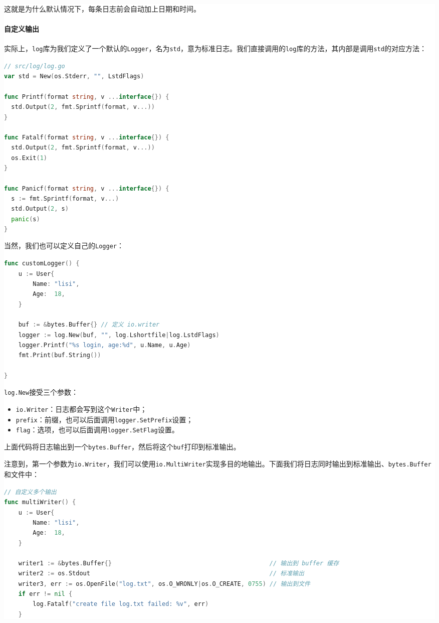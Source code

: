 这就是为什么默认情况下，每条日志前会自动加上日期和时间。

#### 自定义输出

实际上，`log`库为我们定义了一个默认的`Logger`，名为`std`，意为标准日志。我们直接调用的`log`库的方法，其内部是调用`std`的对应方法：

```go
// src/log/log.go
var std = New(os.Stderr, "", LstdFlags)

func Printf(format string, v ...interface{}) {
  std.Output(2, fmt.Sprintf(format, v...))
}

func Fatalf(format string, v ...interface{}) {
  std.Output(2, fmt.Sprintf(format, v...))
  os.Exit(1)
}

func Panicf(format string, v ...interface{}) {
  s := fmt.Sprintf(format, v...)
  std.Output(2, s)
  panic(s)
}

```

当然，我们也可以定义自己的`Logger`：

```go
func customLogger() {
	u := User{
		Name: "lisi",
		Age:  18,
	}

	buf := &bytes.Buffer{} // 定义 io.writer
	logger := log.New(buf, "", log.Lshortfile|log.LstdFlags)
	logger.Printf("%s login, age:%d", u.Name, u.Age)
	fmt.Print(buf.String())

}
```

`log.New`接受三个参数：

- `io.Writer`：日志都会写到这个`Writer`中；
- `prefix`：前缀，也可以后面调用`logger.SetPrefix`设置；
- `flag`：选项，也可以后面调用`logger.SetFlag`设置。

上面代码将日志输出到一个`bytes.Buffer`，然后将这个`buf`打印到标准输出。

注意到，第一个参数为`io.Writer`，我们可以使用`io.MultiWriter`实现多目的地输出。下面我们将日志同时输出到标准输出、`bytes.Buffer`和文件中：

```go
// 自定义多个输出
func multiWriter() {
	u := User{
		Name: "lisi",
		Age:  18,
	}

	writer1 := &bytes.Buffer{}                                            // 输出到 buffer 缓存
	writer2 := os.Stdout                                                  // 标准输出
	writer3, err := os.OpenFile("log.txt", os.O_WRONLY|os.O_CREATE, 0755) // 输出到文件
	if err != nil {
		log.Fatalf("create file log.txt failed: %v", err)
	}

```